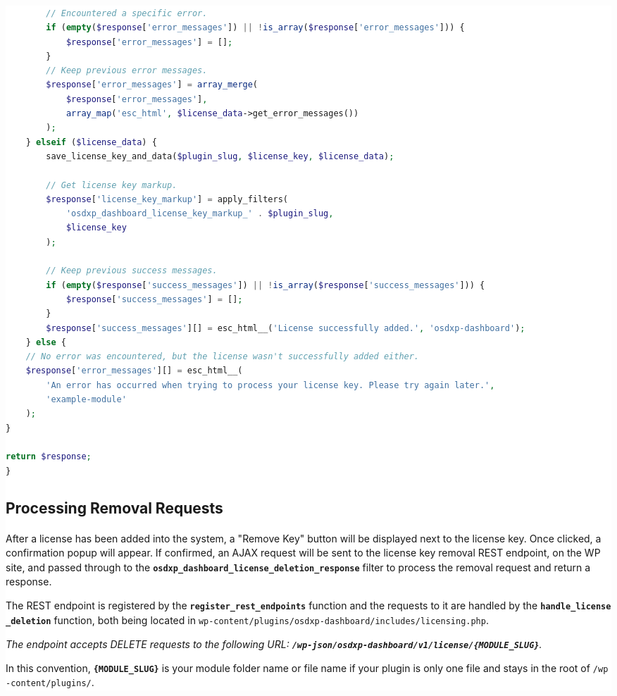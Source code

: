 ```php
		// Encountered a specific error.
      	if (empty($response['error_messages']) || !is_array($response['error_messages'])) {
			$response['error_messages'] = [];
      	}
		// Keep previous error messages.
		$response['error_messages'] = array_merge(
			$response['error_messages'],
			array_map('esc_html', $license_data->get_error_messages())
		);
	} elseif ($license_data) {
		save_license_key_and_data($plugin_slug, $license_key, $license_data);

		// Get license key markup.
		$response['license_key_markup'] = apply_filters(
			'osdxp_dashboard_license_key_markup_' . $plugin_slug,
			$license_key
		);

		// Keep previous success messages.
		if (empty($response['success_messages']) || !is_array($response['success_messages'])) {
			$response['success_messages'] = [];
		}
		$response['success_messages'][] = esc_html__('License successfully added.', 'osdxp-dashboard');
	} else {
	// No error was encountered, but the license wasn't successfully added either.
	$response['error_messages'][] = esc_html__(
		'An error has occurred when trying to process your license key. Please try again later.',
		'example-module'
	);
}

return $response;
}
```

## Processing Removal Requests

After a license has been added into the system, a "Remove Key" button will be displayed next to the license key. Once clicked, a confirmation popup will appear.
If confirmed, an AJAX request will be sent to the license key removal REST endpoint, on the WP site, and passed through to the **`osdxp_dashboard_license_deletion_response`** filter to process the removal request and return a response.

The REST endpoint is registered by the **`register_rest_endpoints`** function and the requests to it are handled by the **`handle_license_deletion`** function, both being located in `wp-content/plugins/osdxp-dashboard/includes/licensing.php`.

*The endpoint accepts DELETE requests  to the following URL: **`/wp-json/osdxp-dashboard/v1/license/{MODULE_SLUG}`**.*

In this convention, **`{MODULE_SLUG}`** is your module folder name or file name if your plugin is only one file and stays in the root of `/wp-content/plugins/`.
